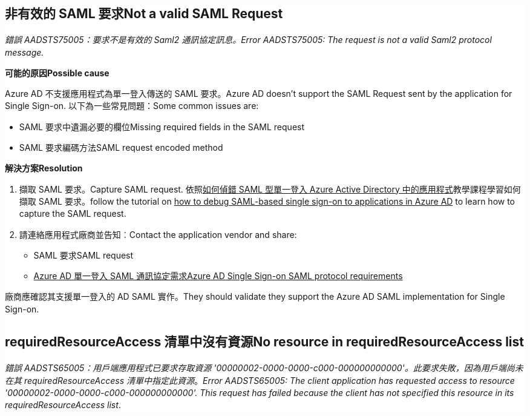 ## <a name="not-a-valid-saml-request"></a><span data-ttu-id="214da-168">非有效的 SAML 要求</span><span class="sxs-lookup"><span data-stu-id="214da-168">Not a valid SAML Request</span></span>

<span data-ttu-id="214da-169">*錯誤 AADSTS75005：要求不是有效的 Saml2 通訊協定訊息。*</span><span class="sxs-lookup"><span data-stu-id="214da-169">*Error AADSTS75005: The request is not a valid Saml2 protocol message.*</span></span>

<span data-ttu-id="214da-170">**可能的原因**</span><span class="sxs-lookup"><span data-stu-id="214da-170">**Possible cause**</span></span>

<span data-ttu-id="214da-171">Azure AD 不支援應用程式為單一登入傳送的 SAML 要求。</span><span class="sxs-lookup"><span data-stu-id="214da-171">Azure AD doesn’t support the SAML Request sent by the application for Single Sign-on.</span></span> <span data-ttu-id="214da-172">以下為一些常見問題：</span><span class="sxs-lookup"><span data-stu-id="214da-172">Some common issues are:</span></span>

-   <span data-ttu-id="214da-173">SAML 要求中遺漏必要的欄位</span><span class="sxs-lookup"><span data-stu-id="214da-173">Missing required fields in the SAML request</span></span>

-   <span data-ttu-id="214da-174">SAML 要求編碼方法</span><span class="sxs-lookup"><span data-stu-id="214da-174">SAML request encoded method</span></span>

<span data-ttu-id="214da-175">**解決方案**</span><span class="sxs-lookup"><span data-stu-id="214da-175">**Resolution**</span></span>

1.  <span data-ttu-id="214da-176">擷取 SAML 要求。</span><span class="sxs-lookup"><span data-stu-id="214da-176">Capture SAML request.</span></span> <span data-ttu-id="214da-177">依照[如何偵錯 SAML 型單一登入 Azure Active Directory 中的應用程式](https://docs.microsoft.com/azure/active-directory/develop/active-directory-saml-debugging)教學課程學習如何擷取 SAML 要求。</span><span class="sxs-lookup"><span data-stu-id="214da-177">follow the tutorial on [how to debug SAML-based single sign-on to applications in Azure AD](https://docs.microsoft.com/azure/active-directory/develop/active-directory-saml-debugging) to learn how to capture the SAML request.</span></span>

2.  <span data-ttu-id="214da-178">請連絡應用程式廠商並告知︰</span><span class="sxs-lookup"><span data-stu-id="214da-178">Contact the application vendor and share:</span></span>

    -   <span data-ttu-id="214da-179">SAML 要求</span><span class="sxs-lookup"><span data-stu-id="214da-179">SAML request</span></span>

    -   [<span data-ttu-id="214da-180">Azure AD 單一登入 SAML 通訊協定需求</span><span class="sxs-lookup"><span data-stu-id="214da-180">Azure AD Single Sign-on SAML protocol requirements</span></span>](https://docs.microsoft.com/azure/active-directory/develop/active-directory-single-sign-on-protocol-reference)

<span data-ttu-id="214da-181">廠商應確認其支援單一登入的 AD SAML 實作。</span><span class="sxs-lookup"><span data-stu-id="214da-181">They should validate they support the Azure AD SAML implementation for Single Sign-on.</span></span>

## <a name="no-resource-in-requiredresourceaccess-list"></a><span data-ttu-id="214da-182">requiredResourceAccess 清單中沒有資源</span><span class="sxs-lookup"><span data-stu-id="214da-182">No resource in requiredResourceAccess list</span></span>

<span data-ttu-id="214da-183">*錯誤 AADSTS65005：用戶端應用程式已要求存取資源 '00000002-0000-0000-c000-000000000000'。此要求失敗，因為用戶端尚未在其 requiredResourceAccess 清單中指定此資源*。</span><span class="sxs-lookup"><span data-stu-id="214da-183">*Error AADSTS65005: The client application has requested access to resource '00000002-0000-0000-c000-000000000000'. This request has failed because the client has not specified this resource in its requiredResourceAccess list*.</span></span>
